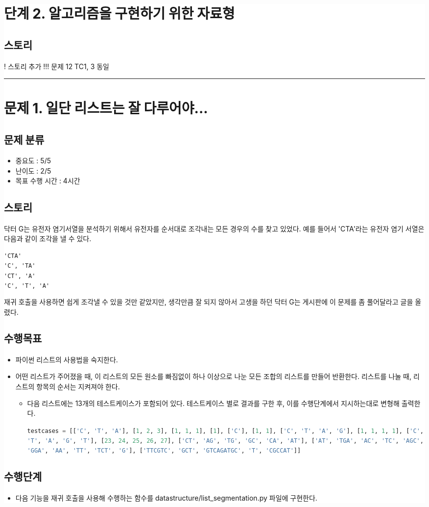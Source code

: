 # 단계 2. 알고리즘을 구현하기 위한 자료형

## 스토리

! 스토리 추가
!!! 문제 12 TC1, 3 동일

---

# 문제 1. 일단 리스트는 잘 다루어야...

## 문제 분류

- 중요도 : 5/5
- 난이도 : 2/5
- 목표 수행 시간 : 4시간

## 스토리 

닥터 G는 유전자 염기서열을 분석하기 위해서 유전자를 순서대로 조각내는 모든 경우의 수를 찾고 있었다. 예를 들어서 'CTA'라는 유전자 염기 서열은 다음과 같이 조각을 낼 수 있다.

```
'CTA'
'C', 'TA'
'CT', 'A'
'C', 'T', 'A'
```

재귀 호출을 사용하면 쉽게 조각낼 수 있을 것만 같았지만, 생각만큼 잘 되지 않아서 고생을 하던 닥터 G는 게시판에 이 문제를 좀 풀어달라고 글을 올렸다.

## 수행목표

- 파이썬 리스트의 사용법을 숙지한다.
- 어떤 리스트가 주어졌을 때, 이 리스트의 모든 원소를 빠짐없이 하나 이상으로 나눈 모든 조합의 리스트를 만들어 반환한다. 리스트를 나눌 때, 리스트의 항목의 순서는 지켜져야 한다.

  - 다음 리스트에는 13개의 테스트케이스가 포함되어 있다. 테스트케이스 별로 결과를 구한 후, 이를 수행단계에서 지시하는대로 변형해 출력한다.

    ```python
    testcases = [['C', 'T', 'A'], [1, 2, 3], [1, 1, 1], [1], ['C'], [1, 1], ['C', 'T', 'A', 'G'], [1, 1, 1, 1], ['C', 'T', 'A', 'G', 'T'], [23, 24, 25, 26, 27], ['CT', 'AG', 'TG', 'GC', 'CA', 'AT'], ['AT', 'TGA', 'AC', 'TC', 'AGC', 'GGA', 'AA', 'TT', 'TCT', 'G'], ['TTCGTC', 'GCT', 'GTCAGATGC', 'T', 'CGCCAT']]
    ```

## 수행단계

- 다음 기능을 재귀 호출을 사용해 수행하는 함수를 datastructure/list_segmentation.py 파일에 구현한다.
